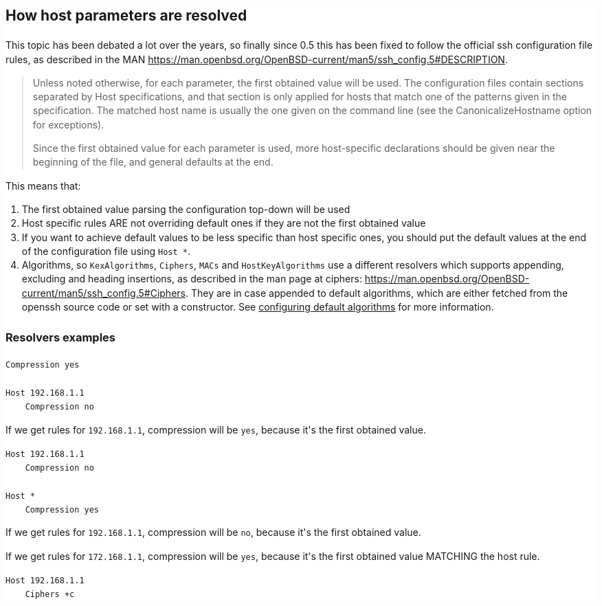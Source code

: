 
## How host parameters are resolved

This topic has been debated a lot over the years, so finally since 0.5 this has been fixed to follow the official ssh configuration file rules, as described in the MAN <https://man.openbsd.org/OpenBSD-current/man5/ssh_config.5#DESCRIPTION>.

> Unless noted otherwise, for each parameter, the first obtained value will be used. The configuration files contain sections separated by Host specifications, and that section is only applied for hosts that match one of the patterns given in the specification. The matched host name is usually the one given on the command line (see the CanonicalizeHostname option for exceptions).
>
> Since the first obtained value for each parameter is used, more host-specific declarations should be given near the beginning of the file, and general defaults at the end.

This means that:

1. The first obtained value parsing the configuration top-down will be used
2. Host specific rules ARE not overriding default ones if they are not the first obtained value
3. If you want to achieve default values to be less specific than host specific ones, you should put the default values at the end of the configuration file using `Host *`.
4. Algorithms, so `KexAlgorithms`, `Ciphers`, `MACs` and `HostKeyAlgorithms` use a different resolvers which supports appending, excluding and heading insertions, as described in the man page at ciphers: <https://man.openbsd.org/OpenBSD-current/man5/ssh_config.5#Ciphers>. They are in case appended to default algorithms, which are either fetched from the openssh source code or set with a constructor. See [configuring default algorithms](#configuring-default-algorithms) for more information.

### Resolvers examples

```ssh
Compression yes

Host 192.168.1.1
    Compression no
```

If we get rules for `192.168.1.1`, compression will be `yes`, because it's the first obtained value.

```ssh
Host 192.168.1.1
    Compression no

Host *
    Compression yes
```

If we get rules for `192.168.1.1`, compression will be `no`, because it's the first obtained value.

If we get rules for `172.168.1.1`, compression will be `yes`, because it's the first obtained value MATCHING the host rule.

```ssh
Host 192.168.1.1
    Ciphers +c
```

